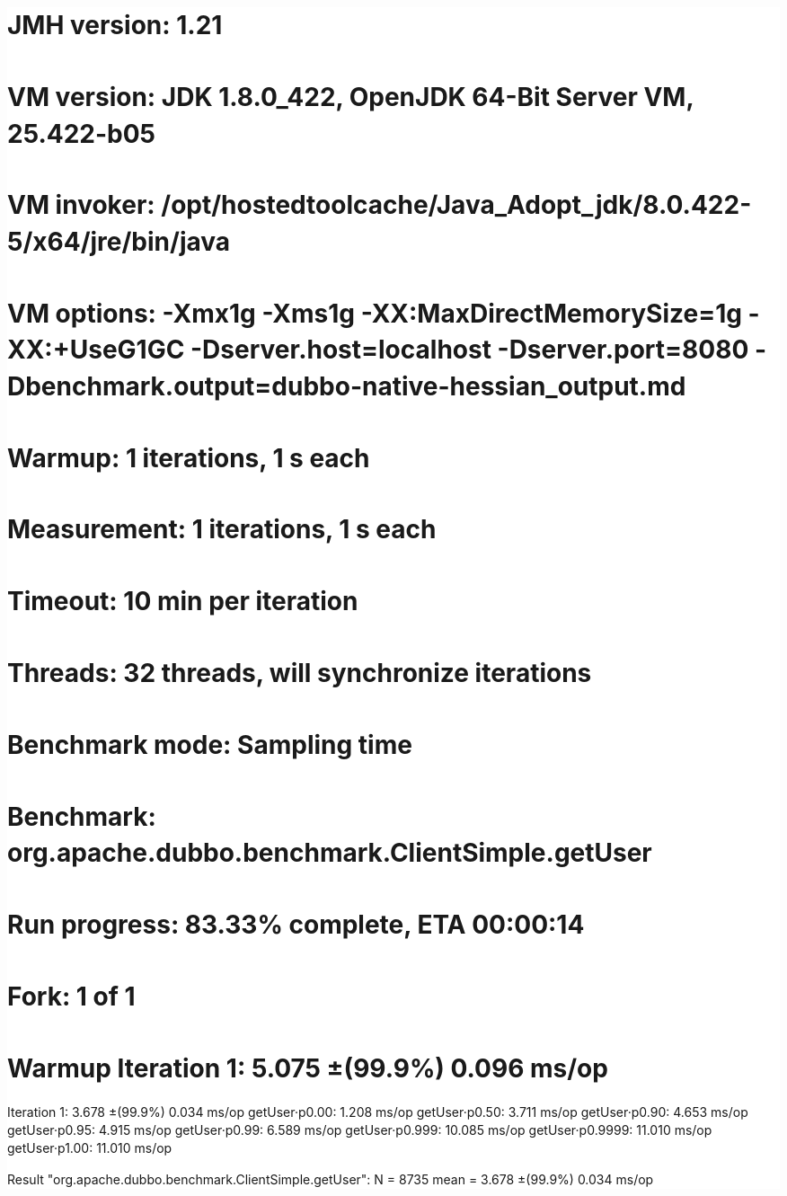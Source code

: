 # JMH version: 1.21
# VM version: JDK 1.8.0_422, OpenJDK 64-Bit Server VM, 25.422-b05
# VM invoker: /opt/hostedtoolcache/Java_Adopt_jdk/8.0.422-5/x64/jre/bin/java
# VM options: -Xmx1g -Xms1g -XX:MaxDirectMemorySize=1g -XX:+UseG1GC -Dserver.host=localhost -Dserver.port=8080 -Dbenchmark.output=dubbo-native-hessian_output.md
# Warmup: 1 iterations, 1 s each
# Measurement: 1 iterations, 1 s each
# Timeout: 10 min per iteration
# Threads: 32 threads, will synchronize iterations
# Benchmark mode: Sampling time
# Benchmark: org.apache.dubbo.benchmark.ClientSimple.getUser

# Run progress: 83.33% complete, ETA 00:00:14
# Fork: 1 of 1
# Warmup Iteration   1: 5.075 ±(99.9%) 0.096 ms/op
Iteration   1: 3.678 ±(99.9%) 0.034 ms/op
                 getUser·p0.00:   1.208 ms/op
                 getUser·p0.50:   3.711 ms/op
                 getUser·p0.90:   4.653 ms/op
                 getUser·p0.95:   4.915 ms/op
                 getUser·p0.99:   6.589 ms/op
                 getUser·p0.999:  10.085 ms/op
                 getUser·p0.9999: 11.010 ms/op
                 getUser·p1.00:   11.010 ms/op



Result "org.apache.dubbo.benchmark.ClientSimple.getUser":
  N = 8735
  mean =      3.678 ±(99.9%) 0.034 ms/op
